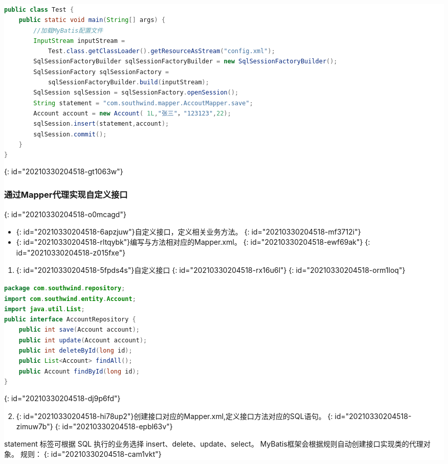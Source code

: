 ```java
public class Test {
    public static void main(String[] args) {
        //加载MyBatis配置文件
        InputStream inputStream =
            Test.class.getClassLoader().getResourceAsStream("config.xml");
        SqlSessionFactoryBuilder sqlSessionFactoryBuilder = new SqlSessionFactoryBuilder();
        SqlSessionFactory sqlSessionFactory =
            sqlSessionFactoryBuilder.build(inputStream);
        SqlSession sqlSession = sqlSessionFactory.openSession();
        String statement = "com.southwind.mapper.AccoutMapper.save";
        Account account = new Account( 1L,"张三"，"123123",22);
        sqlSession.insert(statement,account);
        sqlSession.commit();
    }
}
```
{: id="20210330204518-gt1063w"}

### 通过Mapper代理实现自定义接口
{: id="20210330204518-o0mcagd"}

- {: id="20210330204518-6apzjuw"}自定义接口，定义相关业务方法。
  {: id="20210330204518-mf3712i"}
- {: id="20210330204518-rltqybk"}编写与方法相对应的Mapper.xml。
  {: id="20210330204518-ewf69ak"}
{: id="20210330204518-z015fxe"}

1. {: id="20210330204518-5fpds4s"}自定义接口
   {: id="20210330204518-rx16u6l"}
{: id="20210330204518-orm1loq"}

```java
package com.southwind.repository;
import com.southwind.entity.Account;
import java.util.List;
public interface AccountRepository {
    public int save(Account account);
    public int update(Account account);
    public int deleteById(long id);
    public List<Account> findAll();
    public Account findById(long id);
}
```
{: id="20210330204518-dj9p6fd"}

2. {: id="20210330204518-hi78up2"}创建接口对应的Mapper.xml,定义接口方法对应的SQL语句。
   {: id="20210330204518-zimuw7b"}
{: id="20210330204518-epbl63v"}

statement 标签可根据 SQL 执行的业务选择 insert、delete、update、select。
MyBatis框架会根据规则自动创建接口实现类的代理对象。
规则：
{: id="20210330204518-cam1vkt"}
